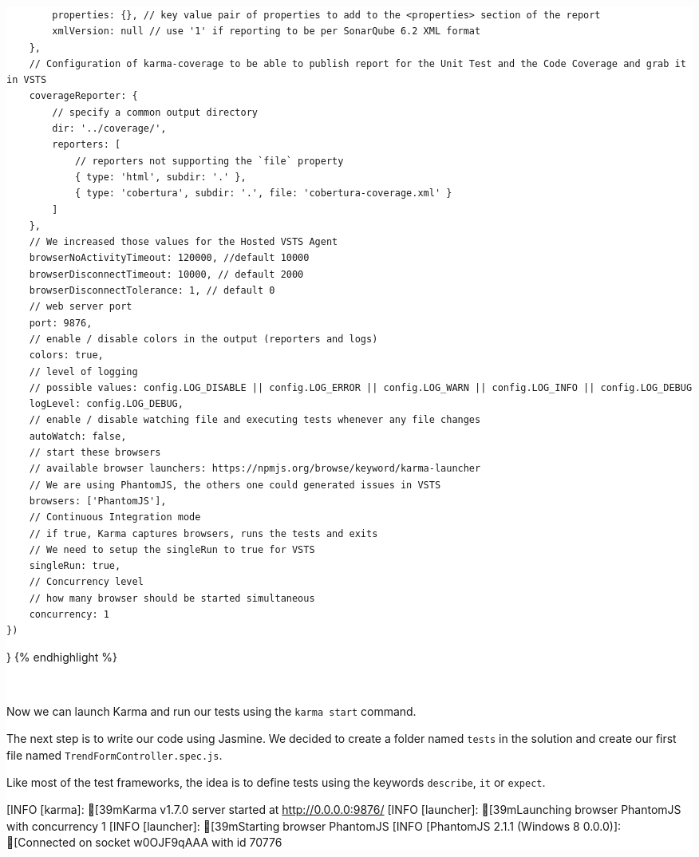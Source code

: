             properties: {}, // key value pair of properties to add to the <properties> section of the report
            xmlVersion: null // use '1' if reporting to be per SonarQube 6.2 XML format
        },
        // Configuration of karma-coverage to be able to publish report for the Unit Test and the Code Coverage and grab it in VSTS
        coverageReporter: {
            // specify a common output directory
            dir: '../coverage/',
            reporters: [
                // reporters not supporting the `file` property
                { type: 'html', subdir: '.' },
                { type: 'cobertura', subdir: '.', file: 'cobertura-coverage.xml' }
            ]
        },
        // We increased those values for the Hosted VSTS Agent
        browserNoActivityTimeout: 120000, //default 10000
        browserDisconnectTimeout: 10000, // default 2000
        browserDisconnectTolerance: 1, // default 0
        // web server port
        port: 9876,
        // enable / disable colors in the output (reporters and logs)
        colors: true,
        // level of logging
        // possible values: config.LOG_DISABLE || config.LOG_ERROR || config.LOG_WARN || config.LOG_INFO || config.LOG_DEBUG
        logLevel: config.LOG_DEBUG,
        // enable / disable watching file and executing tests whenever any file changes
        autoWatch: false,
        // start these browsers
        // available browser launchers: https://npmjs.org/browse/keyword/karma-launcher
        // We are using PhantomJS, the others one could generated issues in VSTS
        browsers: ['PhantomJS'],
        // Continuous Integration mode
        // if true, Karma captures browsers, runs the tests and exits
        // We need to setup the singleRun to true for VSTS
        singleRun: true,
        // Concurrency level
        // how many browser should be started simultaneous
        concurrency: 1
    })
}
{% endhighlight %}

<br/>

Now we can launch Karma and run our tests using the ```karma start``` command. 

The next step is to write our code using Jasmine. We decided to create a folder named ```tests``` in the solution and create our first file named ```TrendFormController.spec.js```.

Like most of the test frameworks, the idea is to define tests using the keywords ```describe```, ```it``` or ```expect```.


[INFO [karma]: [39mKarma v1.7.0 server started at http://0.0.0.0:9876/
[INFO [launcher]: [39mLaunching browser PhantomJS with concurrency 1
[INFO [launcher]: [39mStarting browser PhantomJS
[INFO [PhantomJS 2.1.1 (Windows 8 0.0.0)]: [Connected on socket w0OJF9qAAA with id 70776